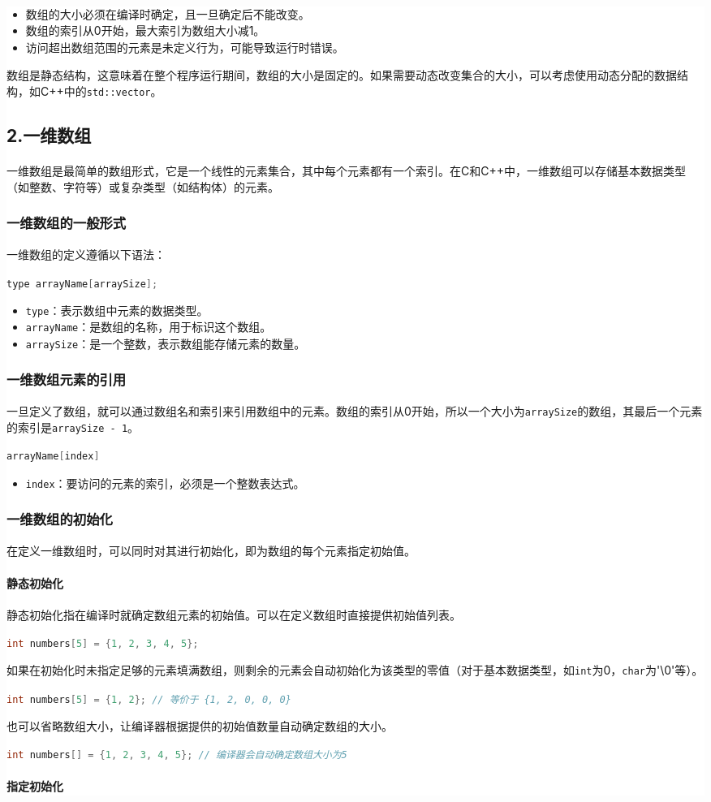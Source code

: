 - 数组的大小必须在编译时确定，且一旦确定后不能改变。
- 数组的索引从0开始，最大索引为数组大小减1。
- 访问超出数组范围的元素是未定义行为，可能导致运行时错误。

数组是静态结构，这意味着在整个程序运行期间，数组的大小是固定的。如果需要动态改变集合的大小，可以考虑使用动态分配的数据结构，如C++中的`std::vector`。



## 2.一维数组

一维数组是最简单的数组形式，它是一个线性的元素集合，其中每个元素都有一个索引。在C和C++中，一维数组可以存储基本数据类型（如整数、字符等）或复杂类型（如结构体）的元素。

### 一维数组的一般形式

一维数组的定义遵循以下语法：

```c
type arrayName[arraySize];
```

- `type`：表示数组中元素的数据类型。
- `arrayName`：是数组的名称，用于标识这个数组。
- `arraySize`：是一个整数，表示数组能存储元素的数量。

### 一维数组元素的引用

一旦定义了数组，就可以通过数组名和索引来引用数组中的元素。数组的索引从0开始，所以一个大小为`arraySize`的数组，其最后一个元素的索引是`arraySize - 1`。

```c
arrayName[index]
```

- `index`：要访问的元素的索引，必须是一个整数表达式。

### 一维数组的初始化

在定义一维数组时，可以同时对其进行初始化，即为数组的每个元素指定初始值。

#### 静态初始化

静态初始化指在编译时就确定数组元素的初始值。可以在定义数组时直接提供初始值列表。

```c
int numbers[5] = {1, 2, 3, 4, 5};
```

如果在初始化时未指定足够的元素填满数组，则剩余的元素会自动初始化为该类型的零值（对于基本数据类型，如`int`为0，`char`为'\0'等）。

```c
int numbers[5] = {1, 2}; // 等价于 {1, 2, 0, 0, 0}
```

也可以省略数组大小，让编译器根据提供的初始值数量自动确定数组的大小。

```c
int numbers[] = {1, 2, 3, 4, 5}; // 编译器会自动确定数组大小为5
```

#### 指定初始化
